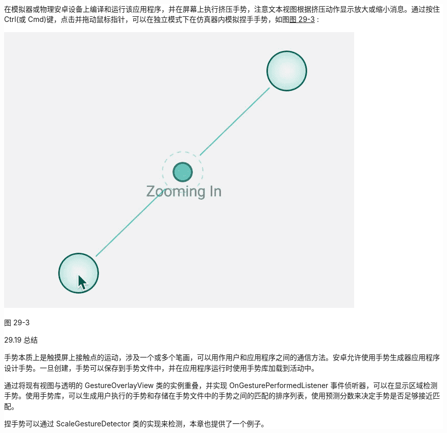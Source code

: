 在模拟器或物理安卓设备上编译和运行该应用程序，并在屏幕上执行挤压手势，注意文本视图根据挤压动作显示放大或缩小消息。通过按住 Ctrl(或 Cmd)键，点击并拖动鼠标指针，可以在独立模式下在仿真器内模拟捏手手势，如图[图 29-3](#_idTextAnchor661) :

![](img/Image2449.jpg)

图 29-3

29.19 总结

手势本质上是触摸屏上接触点的运动，涉及一个或多个笔画，可以用作用户和应用程序之间的通信方法。安卓允许使用手势生成器应用程序设计手势。一旦创建，手势可以保存到手势文件中，并在应用程序运行时使用手势库加载到活动中。

通过将现有视图与透明的 GestureOverlayView 类的实例重叠，并实现 OnGesturePerformedListener 事件侦听器，可以在显示区域检测手势。使用手势库，可以生成用户执行的手势和存储在手势文件中的手势之间的匹配的排序列表，使用预测分数来决定手势是否足够接近匹配。

捏手势可以通过 ScaleGestureDetector 类的实现来检测，本章也提供了一个例子。